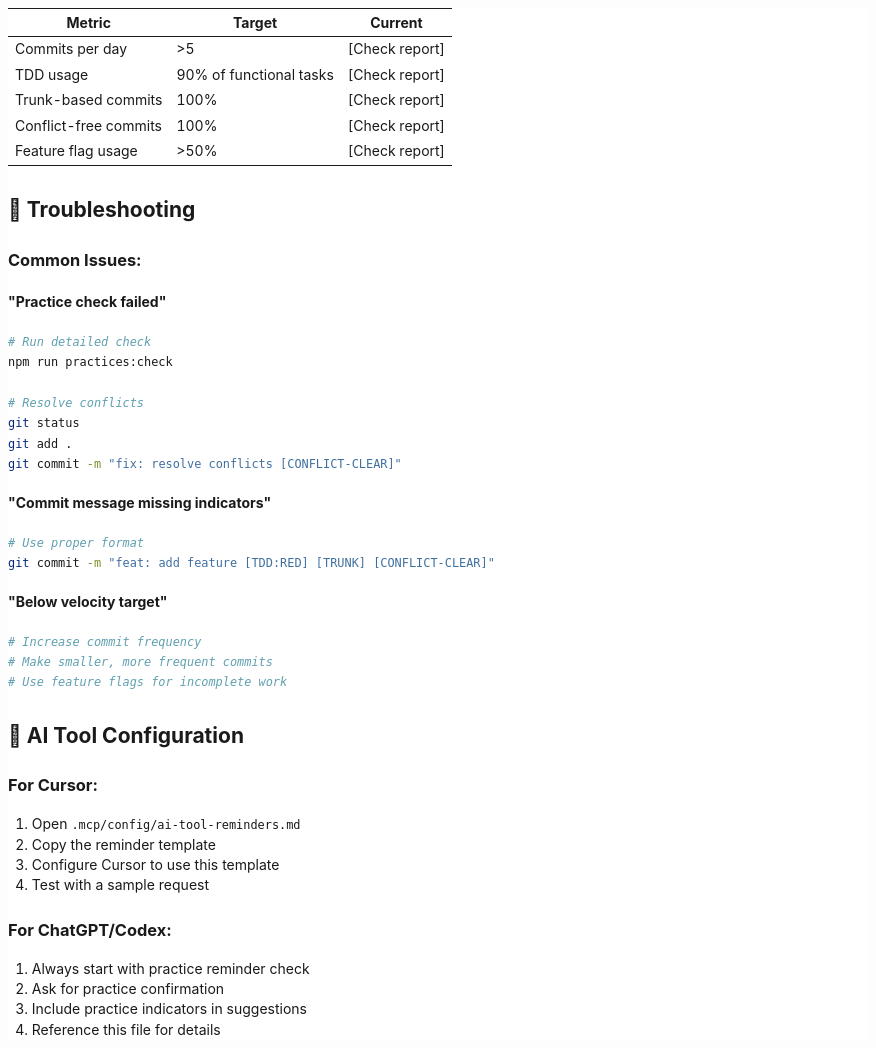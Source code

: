 | Metric | Target | Current |
|--------|--------|---------|
| Commits per day | >5 | [Check report] |
| TDD usage | 90% of functional tasks | [Check report] |
| Trunk-based commits | 100% | [Check report] |
| Conflict-free commits | 100% | [Check report] |
| Feature flag usage | >50% | [Check report] |

## 🔧 **Troubleshooting**

### Common Issues:

#### "Practice check failed"
```bash
# Run detailed check
npm run practices:check

# Resolve conflicts
git status
git add .
git commit -m "fix: resolve conflicts [CONFLICT-CLEAR]"
```

#### "Commit message missing indicators"
```bash
# Use proper format
git commit -m "feat: add feature [TDD:RED] [TRUNK] [CONFLICT-CLEAR]"
```

#### "Below velocity target"
```bash
# Increase commit frequency
# Make smaller, more frequent commits
# Use feature flags for incomplete work
```

## 🎯 **AI Tool Configuration**

### For Cursor:
1. Open `.mcp/config/ai-tool-reminders.md`
2. Copy the reminder template
3. Configure Cursor to use this template
4. Test with a sample request

### For ChatGPT/Codex:
1. Always start with practice reminder check
2. Ask for practice confirmation
3. Include practice indicators in suggestions
4. Reference this file for details
